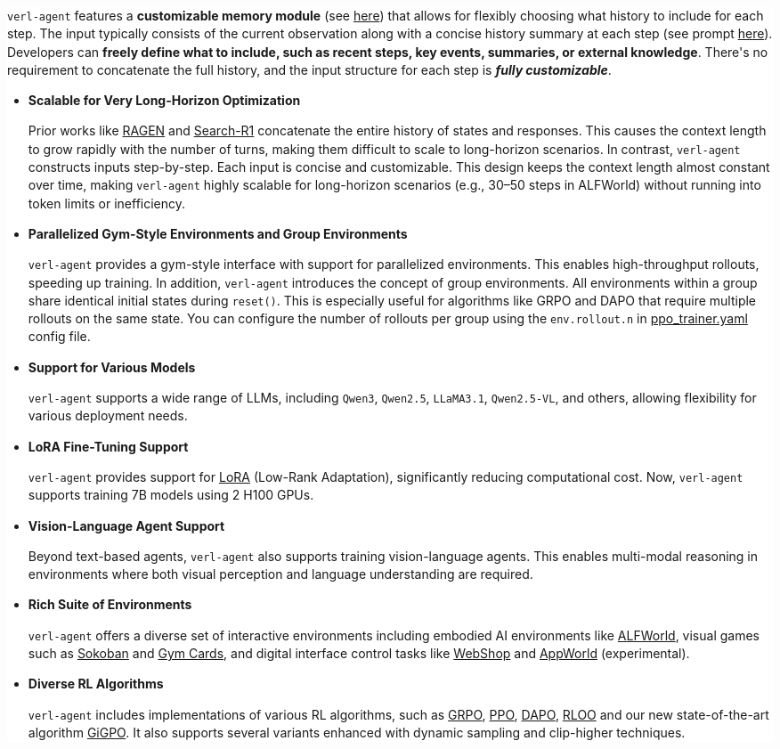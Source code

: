  `verl-agent` features a **customizable memory module** (see [here](./agent_system/memory)) that allows for flexibly choosing what history to include for each step. The input typically consists of the current observation along with a concise history summary at each step (see prompt [here](./agent_system/environments/prompts/webshop.py)). Developers can **freely define what to include, such as recent steps, key events, summaries, or external knowledge**. There's no requirement to concatenate the full history, and the input structure for each step is ***fully customizable***.

- **Scalable for Very Long-Horizon Optimization**

  Prior works like [RAGEN](https://github.com/RAGEN-AI/RAGEN) and [Search-R1](https://github.com/PeterGriffinJin/Search-R1) concatenate the entire history of states and responses. This causes the context length to grow rapidly with the number of turns, making them difficult to scale to long-horizon scenarios. In contrast, `verl-agent` constructs inputs step-by-step. Each input is concise and customizable. This design keeps the context length almost constant over time, making `verl-agent` highly scalable for long-horizon scenarios (e.g., 30–50 steps in ALFWorld) without running into token limits or inefficiency.
  
- **Parallelized Gym-Style Environments and Group Environments**

  `verl-agent` provides a gym-style interface with support for parallelized environments. This enables high-throughput rollouts, speeding up training. In addition, `verl-agent` introduces the concept of group environments. All environments within a group share identical initial states during `reset()`. This is especially useful for algorithms like GRPO and DAPO that require multiple rollouts on the same state. You can configure the number of rollouts per group using the `env.rollout.n` in [ppo_trainer.yaml](./verl/trainer/config/ppo_trainer.yaml) config file.

- **Support for Various Models**

  `verl-agent` supports a wide range of LLMs, including `Qwen3`, `Qwen2.5`, `LLaMA3.1`, `Qwen2.5-VL`, and others, allowing flexibility for various deployment needs.

- **LoRA Fine-Tuning Support**

  `verl-agent` provides support for [LoRA](https://arxiv.org/abs/2106.09685) (Low-Rank Adaptation), significantly reducing computational cost. Now, `verl-agent` supports training 7B models using 2 H100 GPUs.

- **Vision-Language Agent Support**

  Beyond text-based agents, `verl-agent` also supports training vision-language agents. This enables multi-modal reasoning in environments where both visual perception and language understanding are required.

- **Rich Suite of Environments**
  
  `verl-agent` offers a diverse set of interactive environments including embodied AI environments like [ALFWorld](https://github.com/alfworld/alfworld), visual games such as [Sokoban](https://github.com/mpSchrader/gym-sokoban) and [Gym Cards](https://github.com/RL4VLM/RL4VLM/blob/main/gym-cards/README.md), and digital interface control tasks like [WebShop](https://github.com/princeton-nlp/WebShop) and [AppWorld](https://github.com/stonybrooknlp/appworld/) (experimental). 

- **Diverse RL Algorithms**

  `verl-agent` includes implementations of various RL algorithms, such as [GRPO](https://arxiv.org/abs/2402.03300), [PPO](https://arxiv.org/abs/1707.06347), [DAPO](https://arxiv.org/abs/2503.14476), [RLOO](https://arxiv.org/abs/2402.14740) and our new state-of-the-art algorithm [GiGPO](https://github.com/langfengQ/verl-agent). It also supports several variants enhanced with dynamic sampling and clip-higher techniques.
